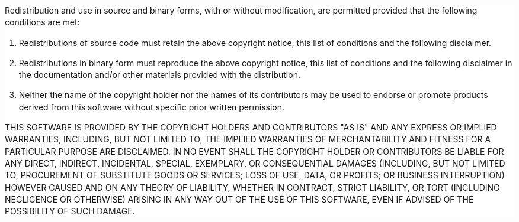 Redistribution and use in source and binary forms, with or without modification, are permitted provided that the following conditions are met:

1. Redistributions of source code must retain the above copyright notice, this list of conditions and the following disclaimer.

2. Redistributions in binary form must reproduce the above copyright notice, this list of conditions and the following disclaimer in the documentation and/or other materials provided with the distribution.

3. Neither the name of the copyright holder nor the names of its contributors may be used to endorse or promote products derived from this software without specific prior written permission.

THIS SOFTWARE IS PROVIDED BY THE COPYRIGHT HOLDERS AND CONTRIBUTORS "AS IS" AND ANY EXPRESS OR IMPLIED WARRANTIES, INCLUDING, BUT NOT LIMITED TO, THE IMPLIED WARRANTIES OF MERCHANTABILITY AND FITNESS FOR A PARTICULAR PURPOSE ARE DISCLAIMED. IN NO EVENT SHALL THE COPYRIGHT HOLDER OR CONTRIBUTORS BE LIABLE FOR ANY DIRECT, INDIRECT, INCIDENTAL, SPECIAL, EXEMPLARY, OR CONSEQUENTIAL DAMAGES (INCLUDING, BUT NOT LIMITED TO, PROCUREMENT OF SUBSTITUTE GOODS OR SERVICES; LOSS OF USE, DATA, OR PROFITS; OR BUSINESS INTERRUPTION) HOWEVER CAUSED AND ON ANY THEORY OF LIABILITY, WHETHER IN CONTRACT, STRICT LIABILITY, OR TORT (INCLUDING NEGLIGENCE OR OTHERWISE) ARISING IN ANY WAY OUT OF THE USE OF THIS SOFTWARE, EVEN IF ADVISED OF THE POSSIBILITY OF SUCH DAMAGE.